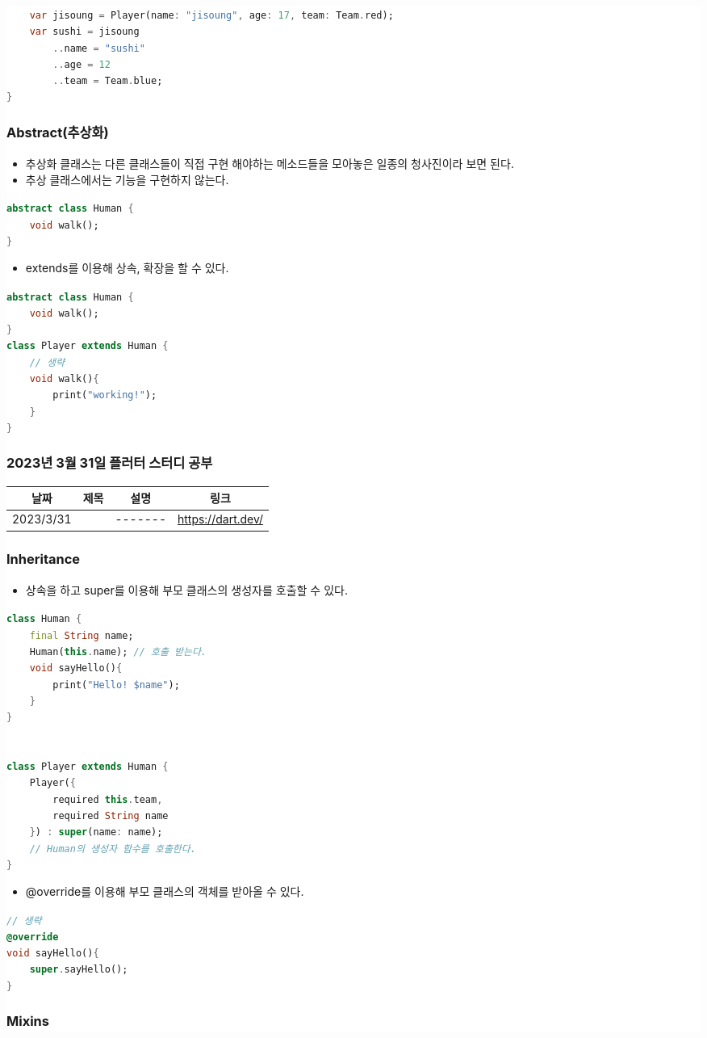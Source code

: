 ```dart
	var jisoung = Player(name: "jisoung", age: 17, team: Team.red);
	var sushi = jisoung
		..name = "sushi"
		..age = 12
		..team = Team.blue;
}
```
### Abstract(추상화)
* 추상화 클래스는 다른 클래스들이 직접 구현 해야하는 메소드들을 모아놓은 일종의 청사진이라 보면 된다.
* 추상 클래스에서는 기능을 구현하지 않는다.
```dart
abstract class Human {
	void walk();
}
```
* extends를 이용해 상속, 확장을 할 수 있다.
```dart
abstract class Human {
	void walk();
}
class Player extends Human {
	// 생략
	void walk(){
		print("working!");
	}
}
```

###  2023년 3월 31일 플러터 스터디 공부 
| 날짜       | 제목               | 설명                                | 링크                                                                             |
| ---------- | ------------------ | ----------------------------------- | -------------------------------------------------------------------------------- |
| 2023/3/31|   | -------          | https://dart.dev/ |   |

### Inheritance
* 상속을 하고 super를 이용해 부모 클래스의 생성자를 호출할 수 있다.
```dart
class Human {
	final String name;
	Human(this.name); // 호출 받는다.
	void sayHello(){
		print("Hello! $name");
	}
}


class Player extends Human {
	Player({
		required this.team,
		required String name
	}) : super(name: name);
	// Human의 생성자 함수를 호출한다.
}
```
* @override를 이용해 부모 클래스의 객체를 받아올 수 있다.
```dart
// 생략
@override
void sayHello(){
	super.sayHello();
}
```
### Mixins